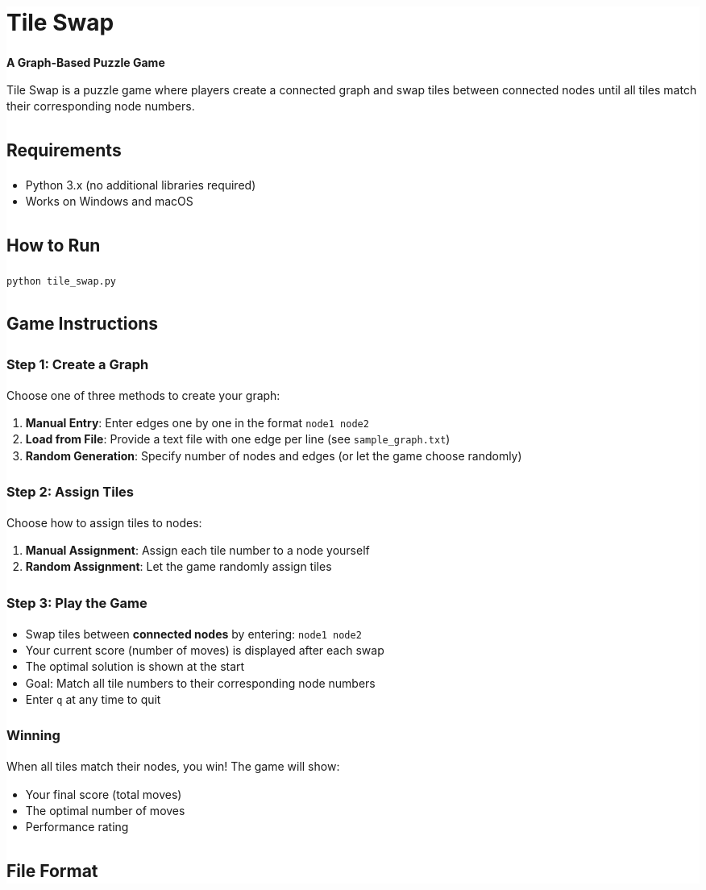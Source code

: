 # Tile Swap

**A Graph-Based Puzzle Game**

Tile Swap is a puzzle game where players create a connected graph and swap tiles between connected nodes until all tiles match their corresponding node numbers.

## Requirements

- Python 3.x (no additional libraries required)
- Works on Windows and macOS

## How to Run

```bash
python tile_swap.py
```

## Game Instructions

### Step 1: Create a Graph

Choose one of three methods to create your graph:

1. **Manual Entry**: Enter edges one by one in the format `node1 node2`
2. **Load from File**: Provide a text file with one edge per line (see `sample_graph.txt`)
3. **Random Generation**: Specify number of nodes and edges (or let the game choose randomly)

### Step 2: Assign Tiles

Choose how to assign tiles to nodes:

1. **Manual Assignment**: Assign each tile number to a node yourself
2. **Random Assignment**: Let the game randomly assign tiles

### Step 3: Play the Game

- Swap tiles between **connected nodes** by entering: `node1 node2`
- Your current score (number of moves) is displayed after each swap
- The optimal solution is shown at the start
- Goal: Match all tile numbers to their corresponding node numbers
- Enter `q` at any time to quit

### Winning

When all tiles match their nodes, you win! The game will show:
- Your final score (total moves)
- The optimal number of moves
- Performance rating

## File Format
